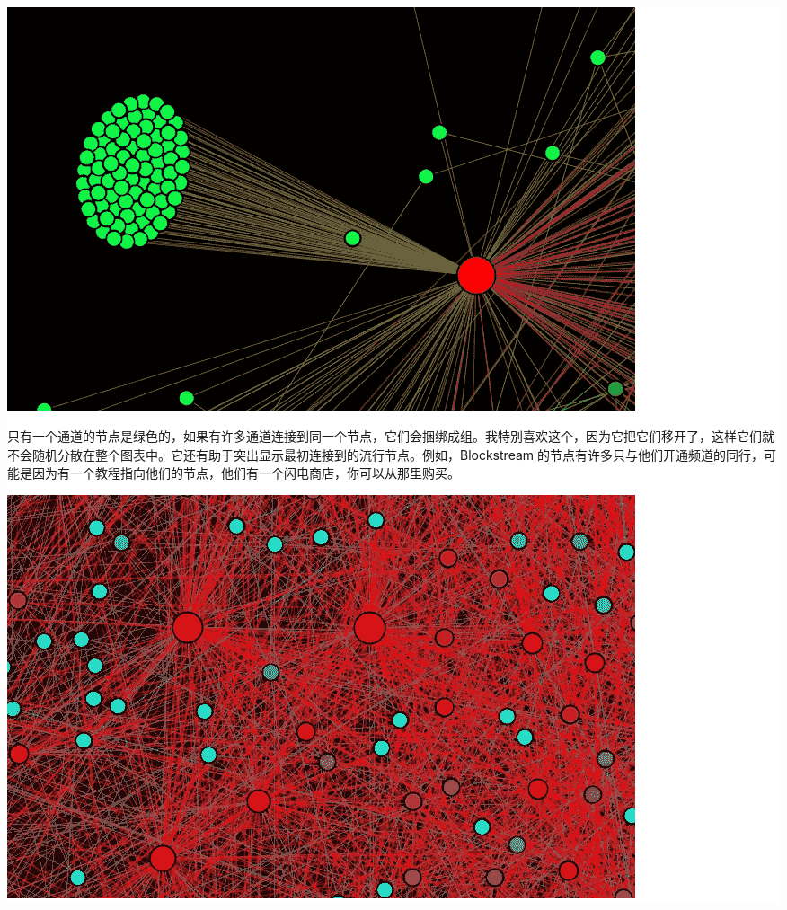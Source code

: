 ![](img/75881e75f803570c00b225793670cd71.png)

只有一个通道的节点是绿色的，如果有许多通道连接到同一个节点，它们会捆绑成组。我特别喜欢这个，因为它把它们移开了，这样它们就不会随机分散在整个图表中。它还有助于突出显示最初连接到的流行节点。例如，Blockstream 的节点有许多只与他们开通频道的同行，可能是因为有一个教程指向他们的节点，他们有一个闪电商店，你可以从那里购买。

![](img/9762acf711250077f06edd5057670768.png)
